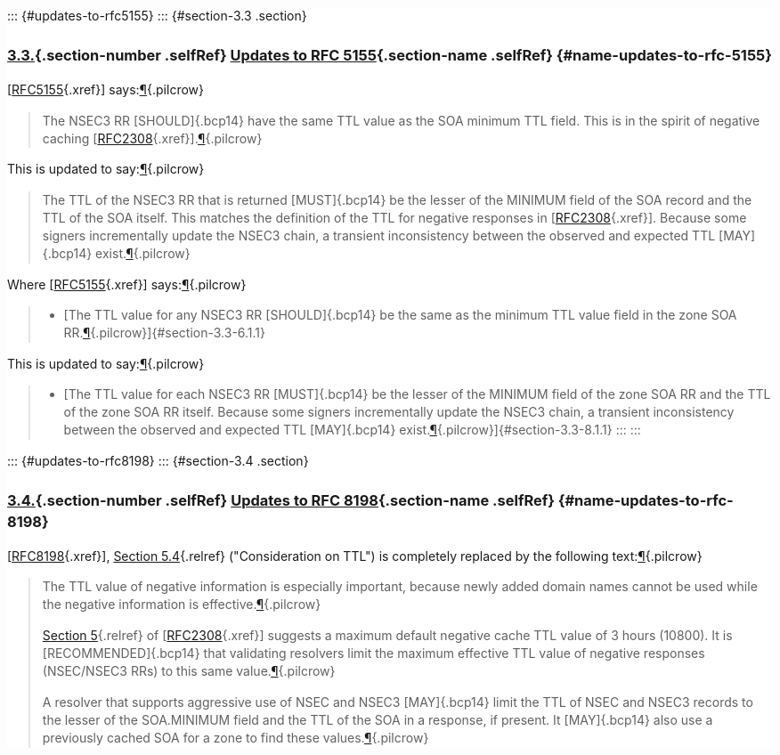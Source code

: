 ::: {#updates-to-rfc5155}
::: {#section-3.3 .section}
### [3.3.](#section-3.3){.section-number .selfRef} [Updates to RFC 5155](#name-updates-to-rfc-5155){.section-name .selfRef} {#name-updates-to-rfc-5155}

\[[RFC5155](#RFC5155){.xref}\] says:[¶](#section-3.3-1){.pilcrow}

> The NSEC3 RR [SHOULD]{.bcp14} have the same TTL value as the SOA
> minimum TTL field. This is in the spirit of negative caching
> \[[RFC2308](#RFC2308){.xref}\].[¶](#section-3.3-2.1){.pilcrow}

This is updated to say:[¶](#section-3.3-3){.pilcrow}

> The TTL of the NSEC3 RR that is returned [MUST]{.bcp14} be the lesser
> of the MINIMUM field of the SOA record and the TTL of the SOA itself.
> This matches the definition of the TTL for negative responses in
> \[[RFC2308](#RFC2308){.xref}\]. Because some signers incrementally
> update the NSEC3 chain, a transient inconsistency between the observed
> and expected TTL [MAY]{.bcp14} exist.[¶](#section-3.3-4.1){.pilcrow}

Where \[[RFC5155](#RFC5155){.xref}\] says:[¶](#section-3.3-5){.pilcrow}

> -   [The TTL value for any NSEC3 RR [SHOULD]{.bcp14} be the same as
>     the minimum TTL value field in the zone SOA
>     RR.[¶](#section-3.3-6.1.1){.pilcrow}]{#section-3.3-6.1.1}

This is updated to say:[¶](#section-3.3-7){.pilcrow}

> -   [The TTL value for each NSEC3 RR [MUST]{.bcp14} be the lesser of
>     the MINIMUM field of the zone SOA RR and the TTL of the zone SOA
>     RR itself. Because some signers incrementally update the NSEC3
>     chain, a transient inconsistency between the observed and expected
>     TTL [MAY]{.bcp14}
>     exist.[¶](#section-3.3-8.1.1){.pilcrow}]{#section-3.3-8.1.1}
:::
:::

::: {#updates-to-rfc8198}
::: {#section-3.4 .section}
### [3.4.](#section-3.4){.section-number .selfRef} [Updates to RFC 8198](#name-updates-to-rfc-8198){.section-name .selfRef} {#name-updates-to-rfc-8198}

\[[RFC8198](#RFC8198){.xref}\], [Section
5.4](https://www.rfc-editor.org/rfc/rfc8198#section-5.4){.relref}
(\"Consideration on TTL\") is completely replaced by the following
text:[¶](#section-3.4-1){.pilcrow}

> The TTL value of negative information is especially important, because
> newly added domain names cannot be used while the negative information
> is effective.[¶](#section-3.4-2.1){.pilcrow}
>
> [Section 5](https://www.rfc-editor.org/rfc/rfc2308#section-5){.relref}
> of \[[RFC2308](#RFC2308){.xref}\] suggests a maximum default negative
> cache TTL value of 3 hours (10800). It is [RECOMMENDED]{.bcp14} that
> validating resolvers limit the maximum effective TTL value of negative
> responses (NSEC/NSEC3 RRs) to this same
> value.[¶](#section-3.4-2.2){.pilcrow}
>
> A resolver that supports aggressive use of NSEC and NSEC3
> [MAY]{.bcp14} limit the TTL of NSEC and NSEC3 records to the lesser of
> the SOA.MINIMUM field and the TTL of the SOA in a response, if
> present. It [MAY]{.bcp14} also use a previously cached SOA for a zone
> to find these values.[¶](#section-3.4-2.3){.pilcrow}
